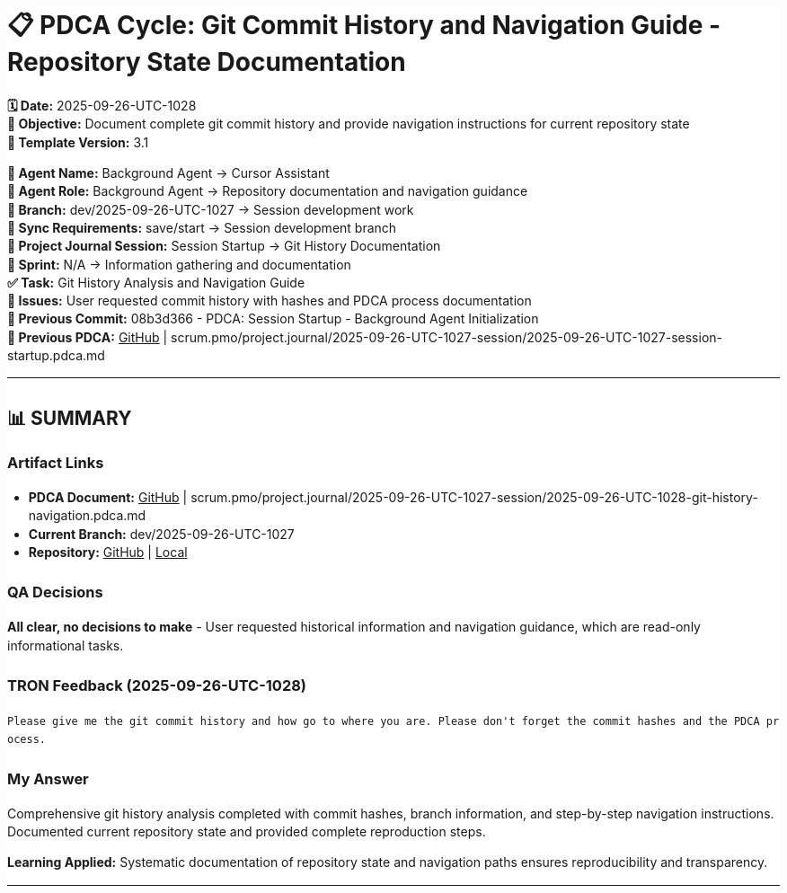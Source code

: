 # 📋 **PDCA Cycle: Git Commit History and Navigation Guide - Repository State Documentation**

**🗓️ Date:** 2025-09-26-UTC-1028  
**🎯 Objective:** Document complete git commit history and provide navigation instructions for current repository state  
**🎯 Template Version:** 3.1  

**👤 Agent Name:** Background Agent → Cursor Assistant  
**👤 Agent Role:** Background Agent → Repository documentation and navigation guidance  
**👤 Branch:** dev/2025-09-26-UTC-1027 → Session development work  
**🔄 Sync Requirements:** save/start → Session development branch  
**🎯 Project Journal Session:** Session Startup → Git History Documentation  
**🎯 Sprint:** N/A → Information gathering and documentation  
**✅ Task:** Git History Analysis and Navigation Guide  
**🚨 Issues:** User requested commit history with hashes and PDCA process documentation  
**📎 Previous Commit:** 08b3d366 - PDCA: Session Startup - Background Agent Initialization  
**🔗 Previous PDCA:** [GitHub](https://github.com/Cerulean-Circle-GmbH/Web4Articles/blob/dev/2025-09-26-UTC-1027/scrum.pmo/project.journal/2025-09-26-UTC-1027-session/2025-09-26-UTC-1027-session-startup.pdca.md) | scrum.pmo/project.journal/2025-09-26-UTC-1027-session/2025-09-26-UTC-1027-session-startup.pdca.md

---

## **📊 SUMMARY**

### **Artifact Links**
- **PDCA Document:** [GitHub](https://github.com/Cerulean-Circle-GmbH/Web4Articles/blob/dev/2025-09-26-UTC-1027/scrum.pmo/project.journal/2025-09-26-UTC-1027-session/2025-09-26-UTC-1028-git-history-navigation.pdca.md) | scrum.pmo/project.journal/2025-09-26-UTC-1027-session/2025-09-26-UTC-1028-git-history-navigation.pdca.md
- **Current Branch:** dev/2025-09-26-UTC-1027
- **Repository:** [GitHub](https://github.com/Cerulean-Circle-GmbH/Web4Articles) | [Local](/)

### **QA Decisions**
**All clear, no decisions to make** - User requested historical information and navigation guidance, which are read-only informational tasks.

### **TRON Feedback (2025-09-26-UTC-1028)**
```quote
Please give me the git commit history and how go to where you are. Please don't forget the commit hashes and the PDCA process.
```

### **My Answer**
Comprehensive git history analysis completed with commit hashes, branch information, and step-by-step navigation instructions. Documented current repository state and provided complete reproduction steps.

**Learning Applied:** Systematic documentation of repository state and navigation paths ensures reproducibility and transparency.

---